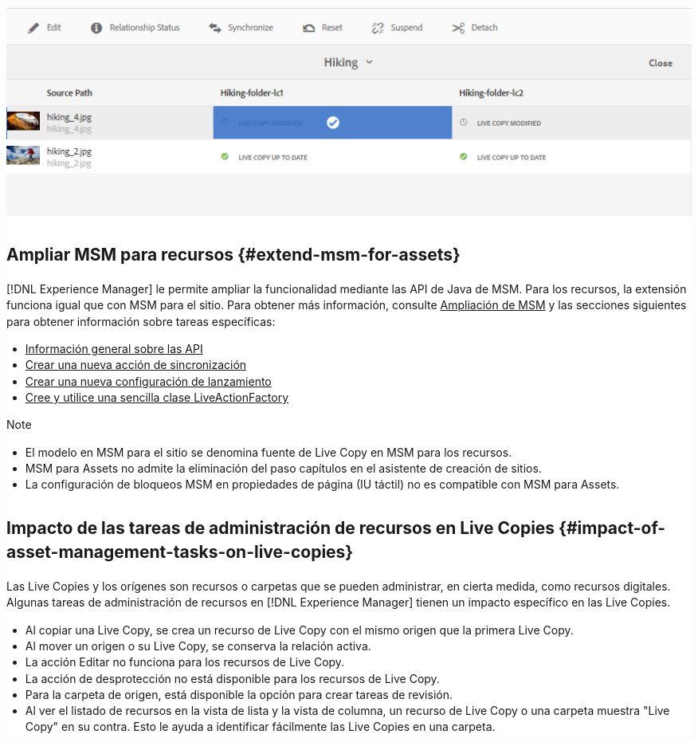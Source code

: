    ![Actualice fácilmente muchos recursos en carpetas de Live Copy desde la consola Información general de Live Copy](assets/lc_console_update_assets.png)

## Ampliar MSM para recursos {#extend-msm-for-assets}

[!DNL Experience Manager] le permite ampliar la funcionalidad mediante las API de Java de MSM. Para los recursos, la extensión funciona igual que con MSM para el sitio. Para obtener más información, consulte [Ampliación de MSM](../sites-developing/extending-msm.md) y las secciones siguientes para obtener información sobre tareas específicas:

* [Información general sobre las API](../sites-developing/extending-msm.md#overview-of-the-java-api)
* [Crear una nueva acción de sincronización](../sites-developing/extending-msm.md#creating-a-new-synchronization-action)
* [Crear una nueva configuración de lanzamiento](../sites-developing/extending-msm.md#creating-a-new-rollout-configuration)
* [Cree y utilice una sencilla clase LiveActionFactory](../sites-developing/extending-msm.md#creating-and-using-a-simple-liveactionfactory-class)

>[!NOTE]
>
>* El modelo en MSM para el sitio se denomina fuente de Live Copy en MSM para los recursos.
>* MSM para Assets no admite la eliminación del paso capítulos en el asistente de creación de sitios.
>* La configuración de bloqueos MSM en propiedades de página (IU táctil) no es compatible con MSM para Assets.


## Impacto de las tareas de administración de recursos en Live Copies {#impact-of-asset-management-tasks-on-live-copies}

Las Live Copies y los orígenes son recursos o carpetas que se pueden administrar, en cierta medida, como recursos digitales. Algunas tareas de administración de recursos en [!DNL Experience Manager] tienen un impacto específico en las Live Copies.

* Al copiar una Live Copy, se crea un recurso de Live Copy con el mismo origen que la primera Live Copy.
* Al mover un origen o su Live Copy, se conserva la relación activa.
* La acción Editar no funciona para los recursos de Live Copy.
* La acción de desprotección no está disponible para los recursos de Live Copy.
* Para la carpeta de origen, está disponible la opción para crear tareas de revisión.
* Al ver el listado de recursos en la vista de lista y la vista de columna, un recurso de Live Copy o una carpeta muestra &quot;Live Copy&quot; en su contra. Esto le ayuda a identificar fácilmente las Live Copies en una carpeta.
